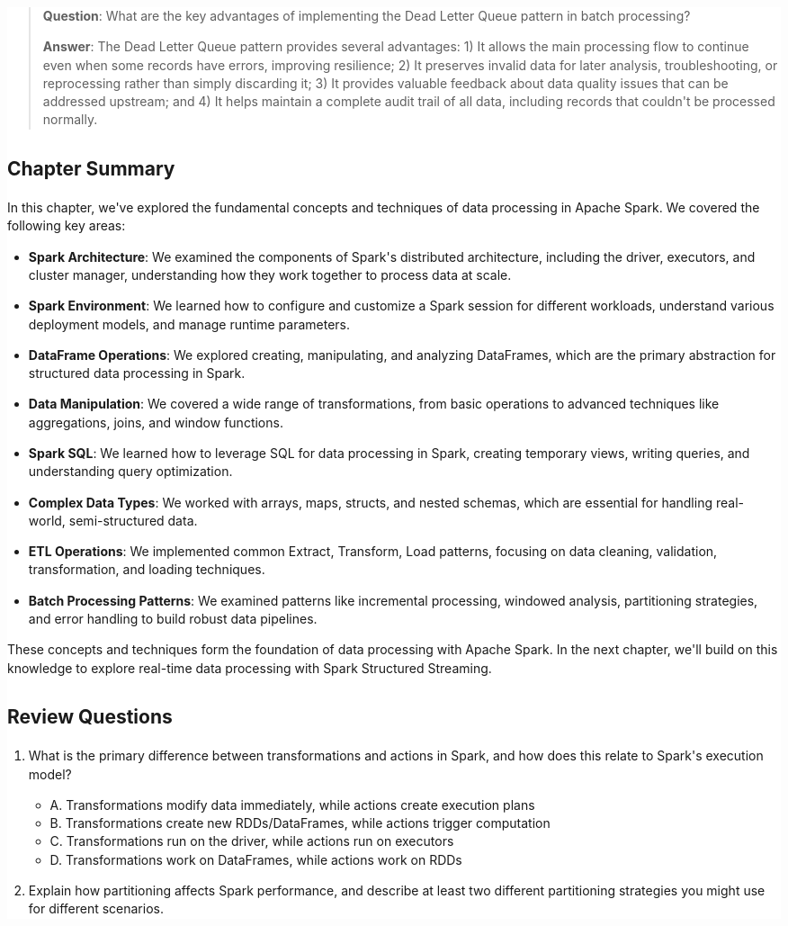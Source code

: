 > **Question**: What are the key advantages of implementing the Dead Letter Queue pattern in batch processing?
> 
> **Answer**: The Dead Letter Queue pattern provides several advantages: 1) It allows the main processing flow to continue even when some records have errors, improving resilience; 2) It preserves invalid data for later analysis, troubleshooting, or reprocessing rather than simply discarding it; 3) It provides valuable feedback about data quality issues that can be addressed upstream; and 4) It helps maintain a complete audit trail of all data, including records that couldn't be processed normally.

## Chapter Summary

In this chapter, we've explored the fundamental concepts and techniques of data processing in Apache Spark. We covered the following key areas:

- **Spark Architecture**: We examined the components of Spark's distributed architecture, including the driver, executors, and cluster manager, understanding how they work together to process data at scale.

- **Spark Environment**: We learned how to configure and customize a Spark session for different workloads, understand various deployment models, and manage runtime parameters.

- **DataFrame Operations**: We explored creating, manipulating, and analyzing DataFrames, which are the primary abstraction for structured data processing in Spark.

- **Data Manipulation**: We covered a wide range of transformations, from basic operations to advanced techniques like aggregations, joins, and window functions.

- **Spark SQL**: We learned how to leverage SQL for data processing in Spark, creating temporary views, writing queries, and understanding query optimization.

- **Complex Data Types**: We worked with arrays, maps, structs, and nested schemas, which are essential for handling real-world, semi-structured data.

- **ETL Operations**: We implemented common Extract, Transform, Load patterns, focusing on data cleaning, validation, transformation, and loading techniques.

- **Batch Processing Patterns**: We examined patterns like incremental processing, windowed analysis, partitioning strategies, and error handling to build robust data pipelines.

These concepts and techniques form the foundation of data processing with Apache Spark. In the next chapter, we'll build on this knowledge to explore real-time data processing with Spark Structured Streaming.

## Review Questions

1. What is the primary difference between transformations and actions in Spark, and how does this relate to Spark's execution model?
   - A. Transformations modify data immediately, while actions create execution plans
   - B. Transformations create new RDDs/DataFrames, while actions trigger computation
   - C. Transformations run on the driver, while actions run on executors
   - D. Transformations work on DataFrames, while actions work on RDDs

2. Explain how partitioning affects Spark performance, and describe at least two different partitioning strategies you might use for different scenarios.
